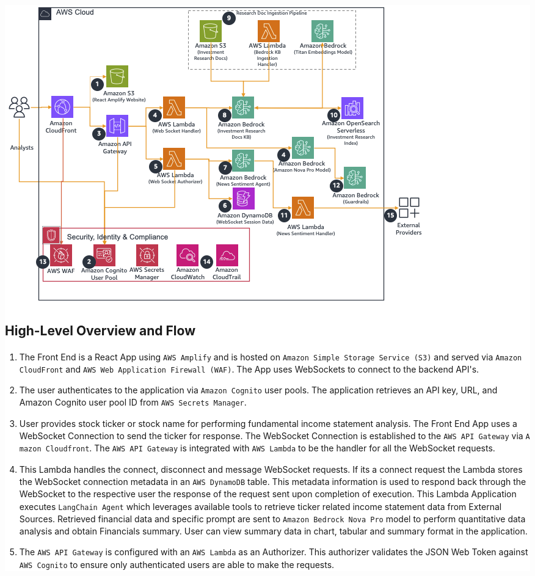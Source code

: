 ![Investment Analyst Architecture](assets/images/investment-analyst-arch.png)

## High-Level Overview and Flow

1. The Front End is a React App using `AWS Amplify` and is hosted on `Amazon Simple Storage Service (S3)` and served via `Amazon CloudFront` and `AWS Web Application Firewall (WAF)`. The App uses WebSockets to connect to the backend API's.

2. The user authenticates to the application via `Amazon Cognito` user pools. The application retrieves an API key, URL, and Amazon Cognito user pool ID from `AWS Secrets Manager`.

3. User provides stock ticker or stock name for performing fundamental income statement analysis. The Front End App uses a WebSocket Connection to send the ticker for response. The WebSocket Connection is established to the `AWS API Gateway` via `Amazon Cloudfront`. The `AWS API Gateway` is integrated with `AWS Lambda` to be the handler for all the WebSocket requests. 

4. This Lambda handles the connect, disconnect and message WebSocket requests. If its a connect request the Lambda stores the WebSocket connection metadata in an `AWS DynamoDB` table. This metadata information is used to respond back through the WebSocket to the respective user the response of the request sent upon completion of execution. This Lambda Application executes `LangChain Agent` which leverages available tools to retrieve ticker related income statement data from External Sources. Retrieved financial data and specific prompt are sent to `Amazon Bedrock Nova Pro` model to perform quantitative data analysis and obtain Financials summary. User can view summary data in chart, tabular and summary format in the application.

5. The `AWS API Gateway` is configured with an `AWS Lambda` as an Authorizer. This authorizer validates the JSON Web Token against `AWS Cognito` to ensure only authenticated users are able to make the requests.
